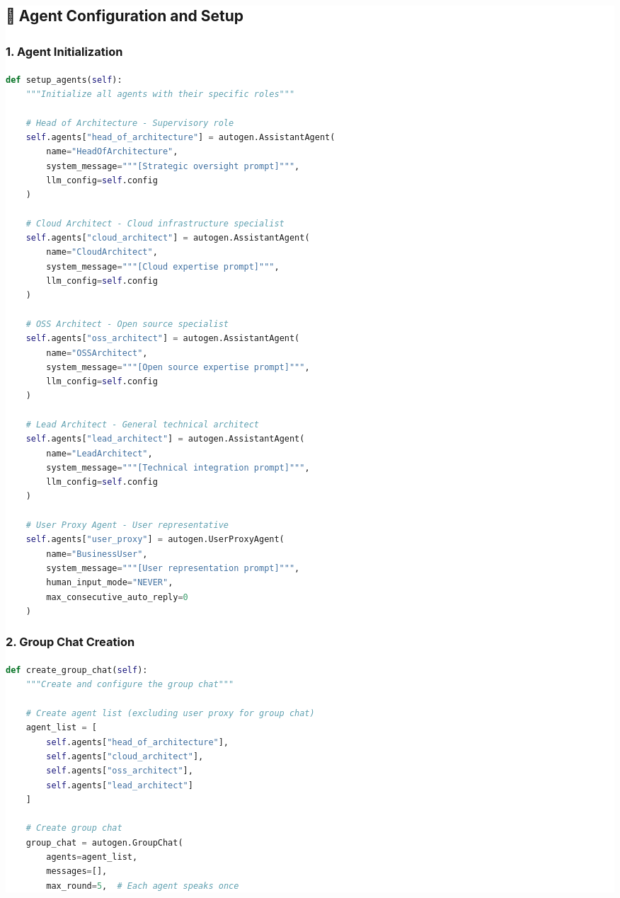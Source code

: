 
## 🔧 **Agent Configuration and Setup**

### **1. Agent Initialization**
```python
def setup_agents(self):
    """Initialize all agents with their specific roles"""
    
    # Head of Architecture - Supervisory role
    self.agents["head_of_architecture"] = autogen.AssistantAgent(
        name="HeadOfArchitecture",
        system_message="""[Strategic oversight prompt]""",
        llm_config=self.config
    )
    
    # Cloud Architect - Cloud infrastructure specialist
    self.agents["cloud_architect"] = autogen.AssistantAgent(
        name="CloudArchitect",
        system_message="""[Cloud expertise prompt]""",
        llm_config=self.config
    )
    
    # OSS Architect - Open source specialist
    self.agents["oss_architect"] = autogen.AssistantAgent(
        name="OSSArchitect",
        system_message="""[Open source expertise prompt]""",
        llm_config=self.config
    )
    
    # Lead Architect - General technical architect
    self.agents["lead_architect"] = autogen.AssistantAgent(
        name="LeadArchitect",
        system_message="""[Technical integration prompt]""",
        llm_config=self.config
    )
    
    # User Proxy Agent - User representative
    self.agents["user_proxy"] = autogen.UserProxyAgent(
        name="BusinessUser",
        system_message="""[User representation prompt]""",
        human_input_mode="NEVER",
        max_consecutive_auto_reply=0
    )
```

### **2. Group Chat Creation**
```python
def create_group_chat(self):
    """Create and configure the group chat"""
    
    # Create agent list (excluding user proxy for group chat)
    agent_list = [
        self.agents["head_of_architecture"],
        self.agents["cloud_architect"],
        self.agents["oss_architect"],
        self.agents["lead_architect"]
    ]
    
    # Create group chat
    group_chat = autogen.GroupChat(
        agents=agent_list,
        messages=[],
        max_round=5,  # Each agent speaks once
```